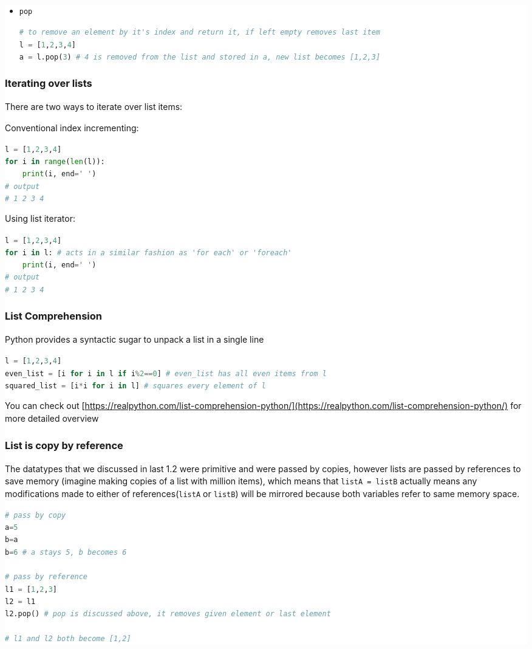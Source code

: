 - `pop`

  ```python
  # to remove an element by it's index and return it, if left empty removes last item
  l = [1,2,3,4]
  a = l.pop(3) # 4 is removed from the list and stored in a, new list becomes [1,2,3]
  ```

### Iterating over lists

There are two ways to iterate over list items:

Conventional index incrementing:

```python
l = [1,2,3,4]
for i in range(len(l)):
	print(i, end=' ')
# output
# 1 2 3 4
```

Using list iterator:

```python
l = [1,2,3,4]
for i in l: # acts in a similar fashion as 'for each' or 'foreach'
	print(i, end=' ')
# output
# 1 2 3 4
```

### List Comprehension

Python provides a syntactic sugar to unpack a list in a single line

```python
l = [1,2,3,4]
even_list = [i for i in l if i%2==0] # even_list has all even items from l
squared_list = [i*i for i in l] # squares every element of l
```

You can check out [https://realpython.com/list-comprehension-python/](https://realpython.com/list-comprehension-python/) for more detailed overview

### List is copy by reference

The datatypes that we discussed in last 1.2 were primitive and were passed by copies, however lists are passed by references to save memory (imagine making copies of a list with million items), which means that `listA = listB` actually means any modifications made to either of references(`listA` or `listB`) will be mirrored because both variables refer to same memory space.

```python
# pass by copy
a=5
b=a
b=6 # a stays 5, b becomes 6

# pass by reference
l1 = [1,2,3]
l2 = l1
l2.pop() # pop is discussed above, it removes given element or last element

# l1 and l2 both become [1,2]
```
